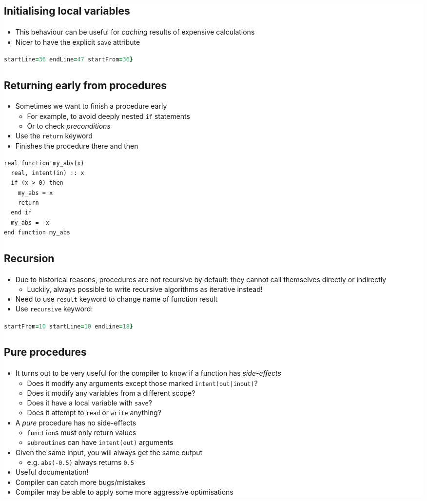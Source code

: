 ## Initialising local variables

- This behaviour can be useful for _caching_ results of expensive
  calculations
- Nicer to have the explicit `save` attribute

```{include=examples/33_save_attribute.f90 .numberLines .Fortran
startLine=36 endLine=47 startFrom=36}
```

## Returning early from procedures

- Sometimes we want to finish a procedure early
    - For example, to avoid deeply nested `if` statements
    - Or to check _preconditions_
- Use the `return` keyword
- Finishes the procedure there and then

```Fortran
real function my_abs(x)
  real, intent(in) :: x
  if (x > 0) then
    my_abs = x
    return
  end if
  my_abs = -x
end function my_abs
```

## Recursion

- Due to historical reasons, procedures are not recursive by default:
  they cannot call themselves directly or indirectly
    - Luckily, always possible to write recursive algorithms as
      iterative instead!
- Need to use `result` keyword to change name of function result
- Use `recursive` keyword:

```{include=examples/35a_recursive_functions.f90 .numberLines .Fortran
startFrom=10 startLine=10 endLine=18}
```

## Pure procedures

- It turns out to be very useful for the compiler to know if a
  function has _side-effects_
    - Does it modify any arguments except those marked
      `intent(out|inout)`?
    - Does it modify any variables from a different scope?
    - Does it have a local variable with `save`?
    - Does it attempt to `read` or `write` anything?
- A _pure_ procedure has no side-effects
    - `function`s must only return values
    - `subroutine`s can have `intent(out)` arguments
- Given the same input, you will always get the same output
    - e.g. `abs(-0.5)` always returns `0.5`
- Useful documentation!
- Compiler can catch more bugs/mistakes
- Compiler may be able to apply some more aggressive optimisations
